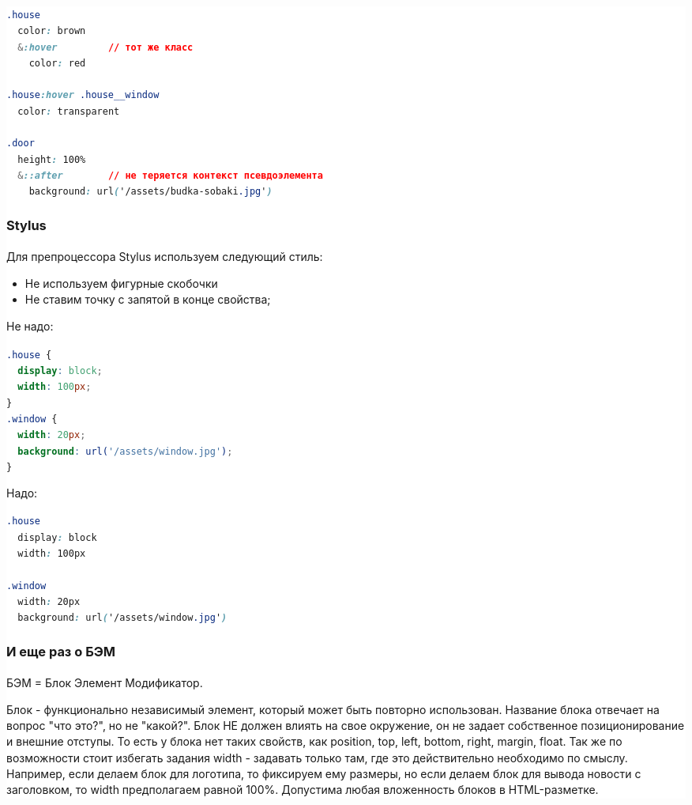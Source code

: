```css
.house
  color: brown
  &:hover         // тот же класс
    color: red

.house:hover .house__window
  color: transparent

.door
  height: 100%
  &::after        // не теряется контекст псевдоэлемента
    background: url('/assets/budka-sobaki.jpg')
```

<h3>Stylus</h3>
Для препроцессора Stylus используем следующий стиль:

* Не используем фигурные скобочки
* Не ставим точку с запятой в конце свойства;

Не надо:

```css
.house {
  display: block;
  width: 100px;
}
.window {
  width: 20px;
  background: url('/assets/window.jpg');
}
```

Надо:

```css
.house
  display: block
  width: 100px

.window
  width: 20px
  background: url('/assets/window.jpg')
```


<h3>И еще раз о БЭМ</h3>

БЭМ = Блок Элемент Модификатор.

Блок - функционально независимый элемент, который может быть повторно использован.
Название блока отвечает на вопрос "что это?", но не "какой?".
Блок НЕ должен влиять на свое окружение, он не задает собственное позиционирование и внешние отступы.
То есть у блока нет таких свойств, как position, top, left, bottom, right, margin, float.
Так же по возможности стоит избегать задания width - задавать только там, где это действительно необходимо по смыслу. Например, если делаем блок для логотипа, то фиксируем ему размеры, но если делаем блок для вывода новости с заголовком, то width предполагаем равной 100%.
Допустима любая вложенность блоков в HTML-разметке.
